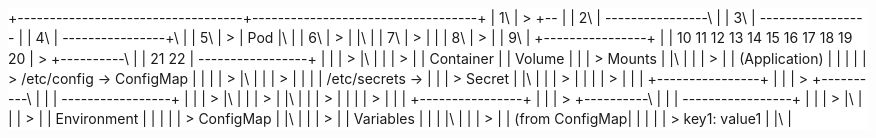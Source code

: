 +-----------------------------------+-----------------------------------+
| 1\                                | > +\-\-                           |
| 2\                                | \-\-\-\-\-\-\-\-\-\-\-\-\-\-\-\-\ |
| 3\                                | -\-\-\-\-\-\-\-\-\-\-\-\-\-\-\-\- |
| 4\                                | \-\-\-\-\-\-\-\-\-\-\-\-\-\-\--+\ |
| 5\                                | > \| Pod \|\                      |
| 6\                                | > \| \|\                          |
| 7\                                | > \|                              |
| 8\                                | >                                 |
| 9\                                | +\-\-\-\-\-\-\-\-\-\-\-\-\-\-\--+ |
| 10 11 12 13 14 15 16 17 18 19 20  | > +\-\-\-\-\-\-\-\-\-\-\          |
| 21 22                             | -\-\-\-\-\-\-\-\-\-\-\-\-\-\-\--+ |
|                                   | > \|\                             |
|                                   | > \| \| Container \| \| Volume    |
|                                   | > Mounts \| \|\                   |
|                                   | > \| \| (Application) \| \|       |
|                                   | > /etc/config -\> ConfigMap \|    |
|                                   | > \|\                             |
|                                   | > \| \| \| \| /etc/secrets -\>    |
|                                   | > Secret \| \|\                   |
|                                   | > \|                              |
|                                   | >                                 |
|                                   | +\-\-\-\-\-\-\-\-\-\-\-\-\-\-\--+ |
|                                   | > +\-\-\-\-\-\-\-\-\-\-\          |
|                                   | -\-\-\-\-\-\-\-\-\-\-\-\-\-\-\--+ |
|                                   | > \|\                             |
|                                   | > \| \|\                          |
|                                   | > \|                              |
|                                   | >                                 |
|                                   | +\-\-\-\-\-\-\-\-\-\-\-\-\-\-\--+ |
|                                   | > +\-\-\-\-\-\-\-\-\-\-\          |
|                                   | -\-\-\-\-\-\-\-\-\-\-\-\-\-\-\--+ |
|                                   | > \|\                             |
|                                   | > \| \| Environment \| \|         |
|                                   | > ConfigMap \| \|\                |
|                                   | > \| \| Variables \| \| \| \|\    |
|                                   | > \| \| (from ConfigMap\| \|      |
|                                   | > key1: value1 \| \|\             |